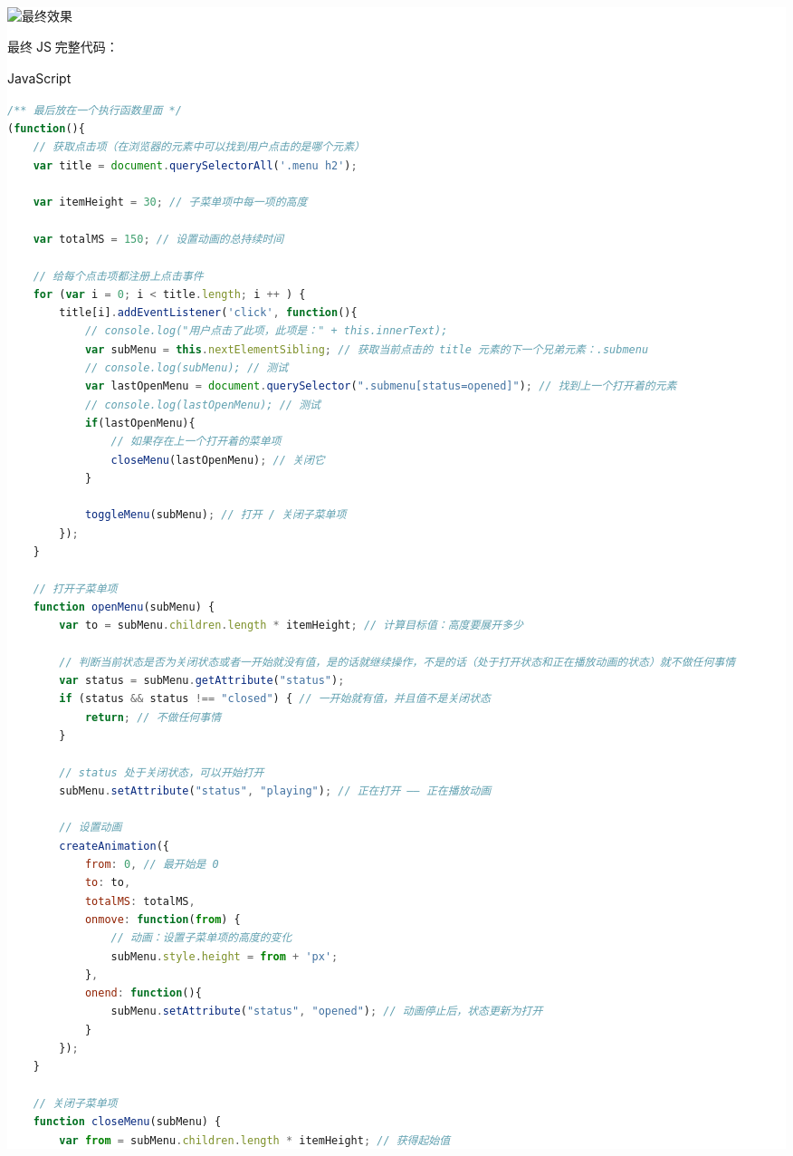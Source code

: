 ![最终效果](https://img.hoocode.com/i/2024/11/21/tzjv90.gif)

最终 JS 完整代码：

JavaScript

```js
/** 最后放在一个执行函数里面 */
(function(){
    // 获取点击项（在浏览器的元素中可以找到用户点击的是哪个元素）
    var title = document.querySelectorAll('.menu h2');

    var itemHeight = 30; // 子菜单项中每一项的高度

    var totalMS = 150; // 设置动画的总持续时间

    // 给每个点击项都注册上点击事件
    for (var i = 0; i < title.length; i ++ ) {
        title[i].addEventListener('click', function(){
            // console.log("用户点击了此项，此项是：" + this.innerText);   
            var subMenu = this.nextElementSibling; // 获取当前点击的 title 元素的下一个兄弟元素：.submenu
            // console.log(subMenu); // 测试
            var lastOpenMenu = document.querySelector(".submenu[status=opened]"); // 找到上一个打开着的元素
            // console.log(lastOpenMenu); // 测试
            if(lastOpenMenu){
                // 如果存在上一个打开着的菜单项
                closeMenu(lastOpenMenu); // 关闭它
            }
            
            toggleMenu(subMenu); // 打开 / 关闭子菜单项
        });
    }

    // 打开子菜单项
    function openMenu(subMenu) {
        var to = subMenu.children.length * itemHeight; // 计算目标值：高度要展开多少
        
        // 判断当前状态是否为关闭状态或者一开始就没有值，是的话就继续操作，不是的话（处于打开状态和正在播放动画的状态）就不做任何事情
        var status = subMenu.getAttribute("status");
        if (status && status !== "closed") { // 一开始就有值，并且值不是关闭状态
            return; // 不做任何事情
        }

        // status 处于关闭状态，可以开始打开
        subMenu.setAttribute("status", "playing"); // 正在打开 —— 正在播放动画
        
        // 设置动画
        createAnimation({
            from: 0, // 最开始是 0
            to: to,
            totalMS: totalMS,
            onmove: function(from) {
                // 动画：设置子菜单项的高度的变化
                subMenu.style.height = from + 'px';
            },
            onend: function(){
                subMenu.setAttribute("status", "opened"); // 动画停止后，状态更新为打开
            }
        });
    }

    // 关闭子菜单项
    function closeMenu(subMenu) {
        var from = subMenu.children.length * itemHeight; // 获得起始值
```